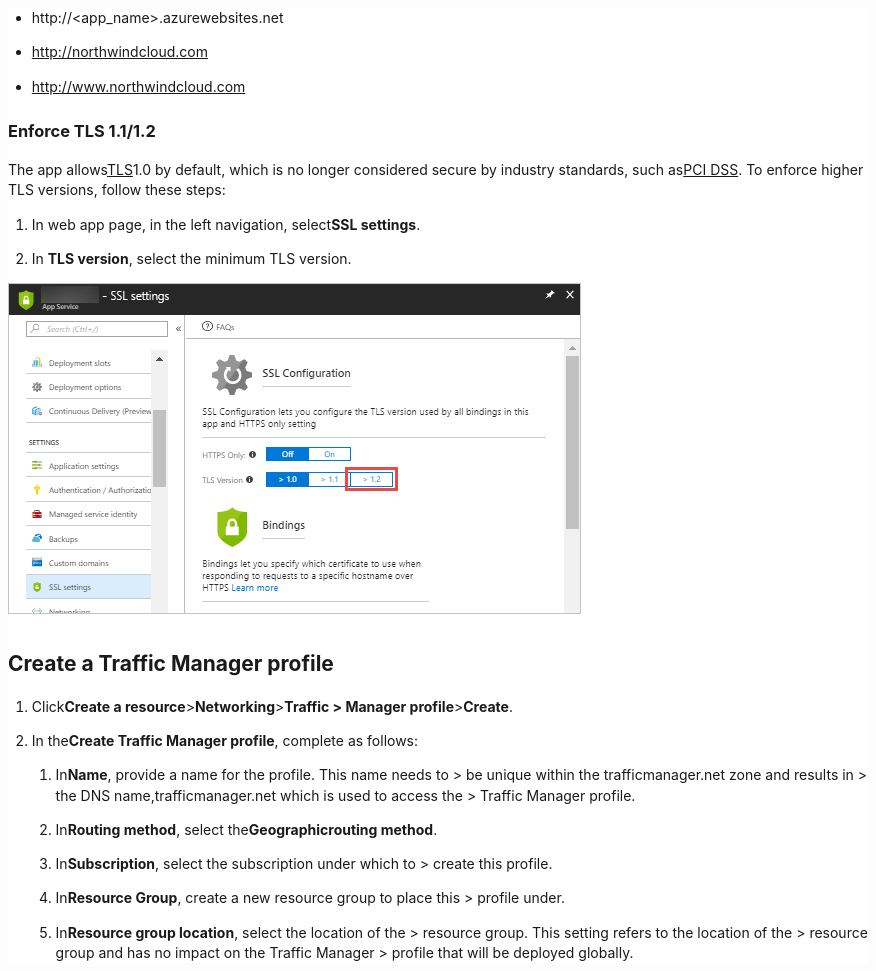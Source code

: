 -   http://&lt;app\_name&gt;.azurewebsites.net

-   http://northwindcloud.com

-   <http://www.northwindcloud.com>

### Enforce TLS 1.1/1.2

The app allows[TLS](https://wikipedia.org/wiki/Transport_Layer_Security)1.0 by default, which is no longer considered secure by industry standards, such as[PCI DSS](https://wikipedia.org/wiki/Payment_Card_Industry_Data_Security_Standard). To enforce higher TLS versions, follow these steps:

1.  In web app page, in the left navigation, select**SSL settings**.

2.  In **TLS version**, select the minimum TLS version.

![Enforce TLS 1.1 or 1.2](media\azure-stack-solution-geo-distributed\image44.png)

## Create a Traffic Manager profile

1.  Click**Create a resource**&gt;**Networking**&gt;**Traffic     > Manager profile**&gt;**Create**.

2.  In the**Create Traffic Manager profile**, complete as follows:

    1.  In**Name**, provide a name for the profile. This name needs to         > be unique within the trafficmanager.net zone and results in         > the DNS name,trafficmanager.net which is used to access the         > Traffic Manager profile.

    2.  In**Routing method**, select the**Geographicrouting method**.

    3.  In**Subscription**, select the subscription under which to         > create this profile.

    4.  In**Resource Group**, create a new resource group to place this         > profile under.

    5.  In**Resource group location**, select the location of the         > resource group. This setting refers to the location of the         > resource group and has no impact on the Traffic Manager         > profile that will be deployed globally.
